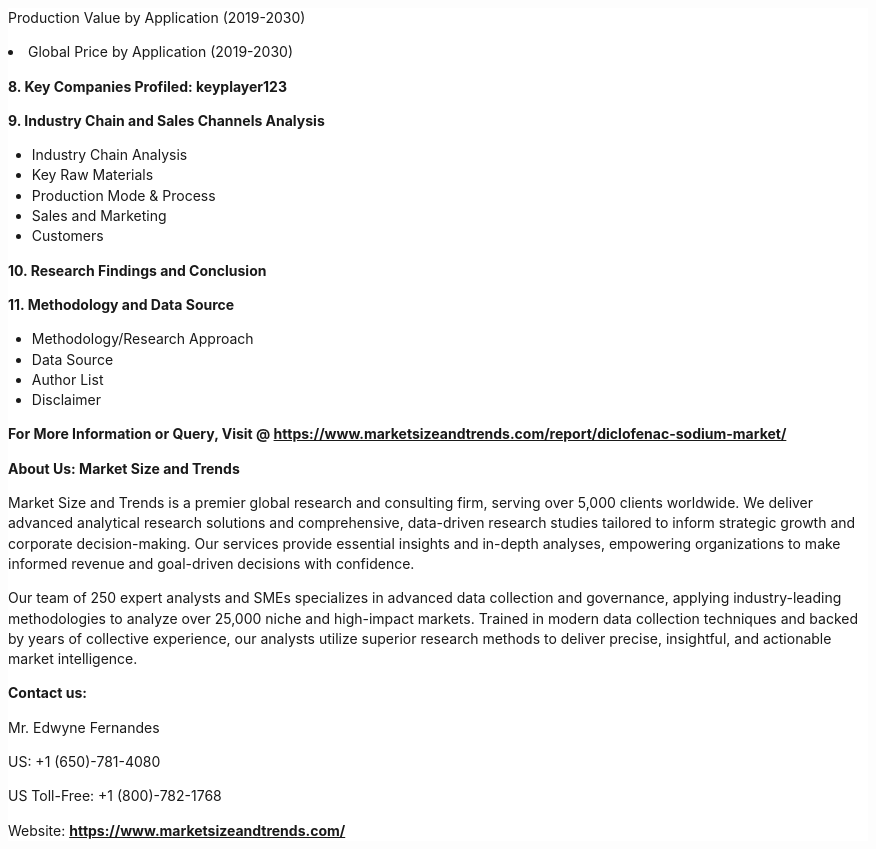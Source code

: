Production Value by Application (2019-2030)</li><li>Global Price by Application (2019-2030)</li></ul><p><strong>8. Key Companies Profiled: keyplayer123</strong></p><p><strong>9. Industry Chain and Sales Channels Analysis</strong></p><ul><li>Industry Chain Analysis</li><li>Key Raw Materials</li><li>Production Mode &amp; Process</li><li>Sales and Marketing</li><li>Customers</li></ul><p><strong>10. Research Findings and Conclusion</strong></p><p><strong>11. Methodology and Data Source</strong></p><ul><li>Methodology/Research Approach</li><li>Data Source</li><li>Author List</li><li>Disclaimer</li></ul></p><p><strong>For More Information or Query, Visit @ <a href="https://www.marketsizeandtrends.com/report/diclofenac-sodium-market/">https://www.marketsizeandtrends.com/report/diclofenac-sodium-market/</a></strong></p><p><strong>About Us: Market Size and Trends</strong></p><p>Market Size and Trends is a premier global research and consulting firm, serving over 5,000 clients worldwide. We deliver advanced analytical research solutions and comprehensive, data-driven research studies tailored to inform strategic growth and corporate decision-making. Our services provide essential insights and in-depth analyses, empowering organizations to make informed revenue and goal-driven decisions with confidence.</p><p>Our team of 250 expert analysts and SMEs specializes in advanced data collection and governance, applying industry-leading methodologies to analyze over 25,000 niche and high-impact markets. Trained in modern data collection techniques and backed by years of collective experience, our analysts utilize superior research methods to deliver precise, insightful, and actionable market intelligence.</p><p><strong>Contact us:</strong></p><p>Mr. Edwyne Fernandes</p><p>US: +1 (650)-781-4080</p><p>US Toll-Free: +1 (800)-782-1768</p><p>Website: <strong><a href="https://www.marketsizeandtrends.com/">https://www.marketsizeandtrends.com/</a></strong></p>
